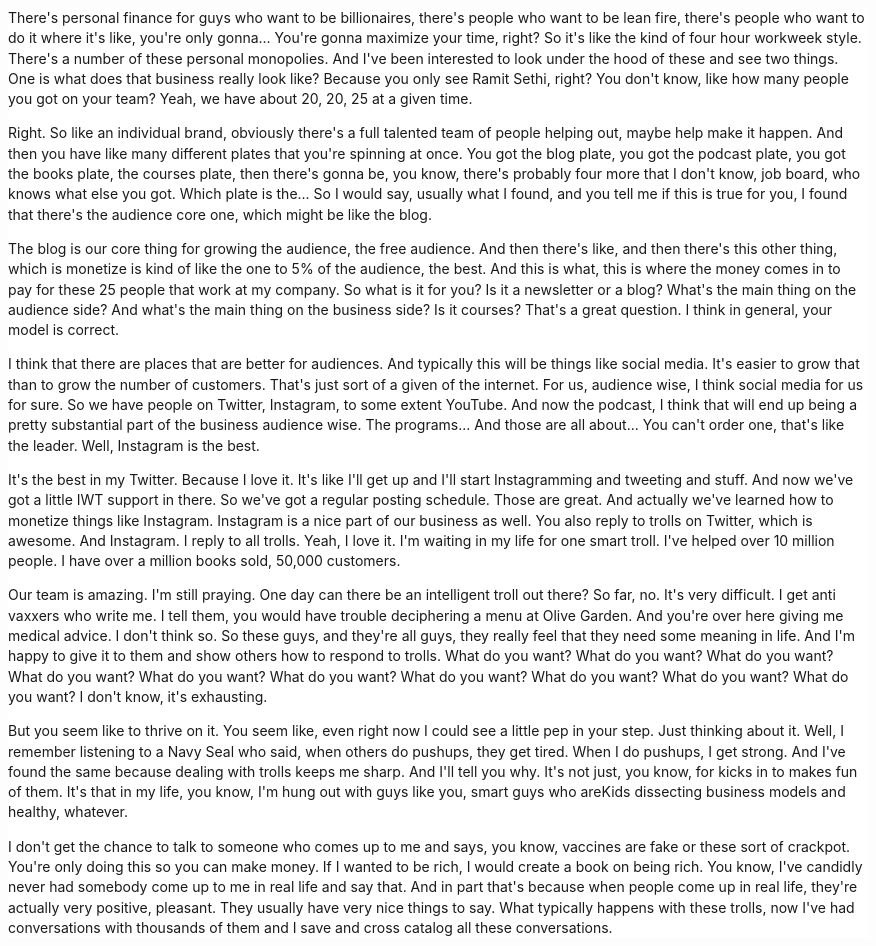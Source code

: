 There's personal finance for guys who want to be billionaires, there's people who want to be lean fire, there's people who want to do it where it's like, you're only gonna... You're gonna maximize your time, right? So it's like the kind of four hour workweek style. There's a number of these personal monopolies. And I've been interested to look under the hood of these and see two things. One is what does that business really look like? Because you only see Ramit Sethi, right? You don't know, like how many people you got on your team? Yeah, we have about 20, 20, 25 at a given time.

Right. So like an individual brand, obviously there's a full talented team of people helping out, maybe help make it happen. And then you have like many different plates that you're spinning at once. You got the blog plate, you got the podcast plate, you got the books plate, the courses plate, then there's gonna be, you know, there's probably four more that I don't know, job board, who knows what else you got. Which plate is the... So I would say, usually what I found, and you tell me if this is true for you, I found that there's the audience core one, which might be like the blog.

The blog is our core thing for growing the audience, the free audience. And then there's like, and then there's this other thing, which is monetize is kind of like the one to 5% of the audience, the best. And this is what, this is where the money comes in to pay for these 25 people that work at my company. So what is it for you? Is it a newsletter or a blog? What's the main thing on the audience side? And what's the main thing on the business side? Is it courses? That's a great question. I think in general, your model is correct.

I think that there are places that are better for audiences. And typically this will be things like social media. It's easier to grow that than to grow the number of customers. That's just sort of a given of the internet. For us, audience wise, I think social media for us for sure. So we have people on Twitter, Instagram, to some extent YouTube. And now the podcast, I think that will end up being a pretty substantial part of the business audience wise. The programs... And those are all about... You can't order one, that's like the leader. Well, Instagram is the best.

It's the best in my Twitter. Because I love it. It's like I'll get up and I'll start Instagramming and tweeting and stuff. And now we've got a little IWT support in there. So we've got a regular posting schedule. Those are great. And actually we've learned how to monetize things like Instagram. Instagram is a nice part of our business as well. You also reply to trolls on Twitter, which is awesome. And Instagram. I reply to all trolls. Yeah, I love it. I'm waiting in my life for one smart troll. I've helped over 10 million people. I have over a million books sold, 50,000 customers.

Our team is amazing. I'm still praying. One day can there be an intelligent troll out there? So far, no. It's very difficult. I get anti vaxxers who write me. I tell them, you would have trouble deciphering a menu at Olive Garden. And you're over here giving me medical advice. I don't think so. So these guys, and they're all guys, they really feel that they need some meaning in life. And I'm happy to give it to them and show others how to respond to trolls. What do you want? What do you want? What do you want? What do you want? What do you want? What do you want? What do you want? What do you want? What do you want? What do you want? I don't know, it's exhausting.

But you seem like to thrive on it. You seem like, even right now I could see a little pep in your step. Just thinking about it. Well, I remember listening to a Navy Seal who said, when others do pushups, they get tired. When I do pushups, I get strong. And I've found the same because dealing with trolls keeps me sharp. And I'll tell you why. It's not just, you know, for kicks in to makes fun of them. It's that in my life, you know, I'm hung out with guys like you, smart guys who areKids dissecting business models and healthy, whatever.

I don't get the chance to talk to someone who comes up to me and says, you know, vaccines are fake or these sort of crackpot. You're only doing this so you can make money. If I wanted to be rich, I would create a book on being rich. You know, I've candidly never had somebody come up to me in real life and say that. And in part that's because when people come up in real life, they're actually very positive, pleasant. They usually have very nice things to say. What typically happens with these trolls, now I've had conversations with thousands of them and I save and cross catalog all these conversations.
